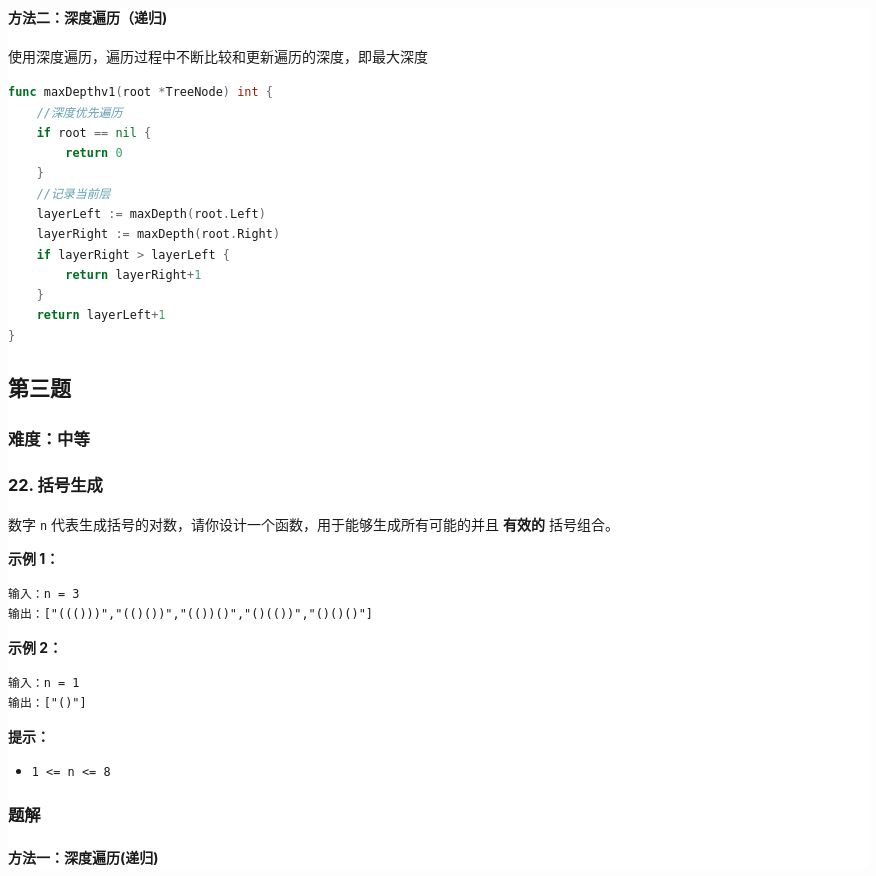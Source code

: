 

#### 方法二：深度遍历（递归)

使用深度遍历，遍历过程中不断比较和更新遍历的深度，即最大深度

```go
func maxDepthv1(root *TreeNode) int {
	//深度优先遍历
	if root == nil {
		return 0
	}
	//记录当前层
	layerLeft := maxDepth(root.Left)
	layerRight := maxDepth(root.Right)
	if layerRight > layerLeft {
		return layerRight+1
	}
	return layerLeft+1
}
```



## 第三题

### 难度：中等

### 22. 括号生成

数字 `n` 代表生成括号的对数，请你设计一个函数，用于能够生成所有可能的并且 **有效的** 括号组合。

 

**示例 1：**

```
输入：n = 3
输出：["((()))","(()())","(())()","()(())","()()()"]
```

**示例 2：**

```
输入：n = 1
输出：["()"]
```



**提示：**

- `1 <= n <= 8`



### 题解

#### 方法一：深度遍历(递归)
